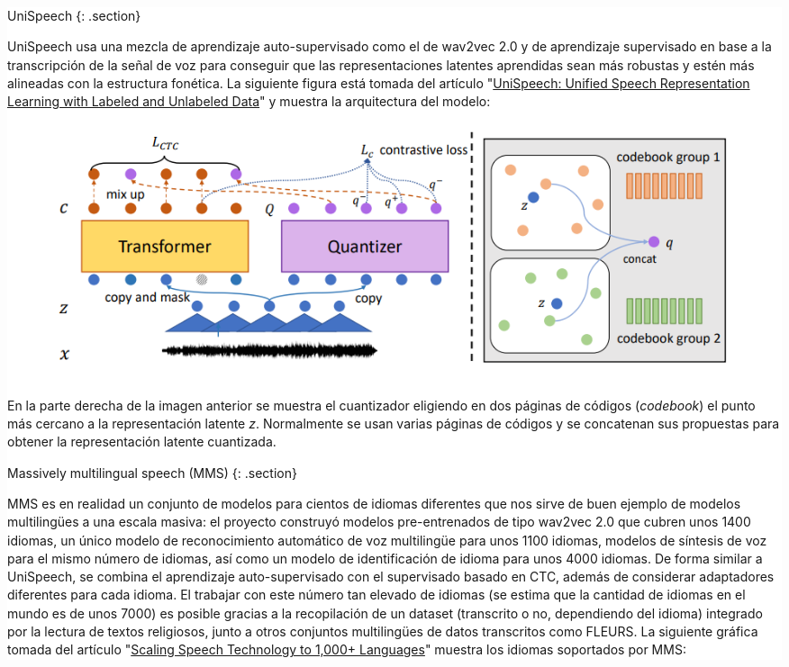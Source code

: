 UniSpeech
{: .section}

UniSpeech usa una mezcla de aprendizaje auto-supervisado como el de wav2vec 2.0 y de aprendizaje supervisado en base a la transcripción de la señal de voz para conseguir que las representaciones latentes aprendidas sean más robustas y estén más alineadas con la estructura fonética. La siguiente figura está tomada del artículo "[UniSpeech: Unified Speech Representation Learning with Labeled and Unlabeled Data](https://arxiv.org/abs/2101.07597)" y muestra la arquitectura del modelo:

![](assets/imgs/unispeech.png)

En la parte derecha de la imagen anterior se muestra el cuantizador eligiendo en dos páginas de códigos (*codebook*) el punto más cercano a la representación latente $z$. Normalmente se usan varias páginas de códigos y se concatenan sus propuestas para obtener la representación latente cuantizada.


Massively multilingual speech (MMS)
{: .section}

MMS es en realidad un conjunto de modelos para cientos de idiomas diferentes que nos sirve de buen ejemplo de modelos multilingües a una escala masiva: el proyecto construyó modelos pre-entrenados de tipo wav2vec 2.0 que cubren unos 1400 idiomas, un único modelo de reconocimiento automático de voz multilingüe para unos 1100 idiomas, modelos de síntesis de voz para el mismo número de idiomas, así como un modelo de identificación de idioma para unos 4000 idiomas. De forma similar a UniSpeech, se combina el aprendizaje auto-supervisado con el supervisado basado en CTC, además de considerar adaptadores diferentes para cada idioma. El trabajar con este número tan elevado de idiomas (se estima que la cantidad de idiomas en el mundo es de unos 7000) es posible gracias a la recopilación de un dataset (transcrito o no, dependiendo del idioma) integrado por la lectura de textos religiosos, junto a otros conjuntos multilingües de datos transcritos como FLEURS. La siguiente gráfica tomada del artículo "[Scaling Speech Technology to 1,000+ Languages](https://research.facebook.com/publications/scaling-speech-technology-to-1000-languages/)" muestra los idiomas soportados por MMS:

